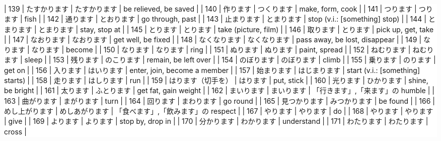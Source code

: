 | 139 | たすかります       | たすかります     | be relieved, be saved               |
| 140 | 作ります           | つくります       | make, form, cook                    |
| 141 | つります           | つります         | fish                                |
| 142 | 通ります           | とおります       | go through, past                    |
| 143 | 止まります         | とまります       | stop (v.i.: [something] stop)       |
| 144 | とまります         | とまります       | stay, stop at                       |
| 145 | とります           | とります         | take (picture, film)                |
| 146 | 取ります           | とります         | pick up, get, take                  |
| 147 | なおります         | なおります       | get well, be fixed                  |
| 148 | なくなります       | なくなります     | pass away, be lost, disappear       |
| 149 | なります           | なります         | become                              |
| 150 | なります           | なります         | ring                                |
| 151 | ぬります           | ぬります         | paint, spread                       |
| 152 | ねむります         | ねむります       | sleep                               |
| 153 | 残ります           | のこります       | remain, be left over                |
| 154 | のぼります         | のぼります       | climb                               |
| 155 | 乗ります           | のります         | get on                              |
| 156 | 入ります           | はいります       | enter, join, become a member        |
| 157 | 始まります         | はじまります     | start (v.i.: [something] starts)    |
| 158 | 走ります           | はしります       | run                                 |
| 159 | はります（切手を） | はります         | put, stick                          |
| 160 | 光ります           | ひかります       | shine, be bright                    |
| 161 | 太ります           | ふとります       | get fat, gain weight                |
| 162 | まいります         | まいります       | 「行きます」,「来ます」の humble    |
| 163 | 曲がります         | まがります       | turn                                |
| 164 | 回ります           | まわります       | go round                            |
| 165 | 見つかります       | みつかります     | be found                            |
| 166 | めし上がります     | めしあがります   | 「食べます」,「飲みます」の respect |
| 167 | やります           | やります         | do                                  |
| 168 | やります           | やります         | give                                |
| 169 | よります           | よります         | stop by, drop in                    |
| 170 | 分かります         | わかります       | understand                          |
| 171 | わたります         | わたります       | cross                               |
